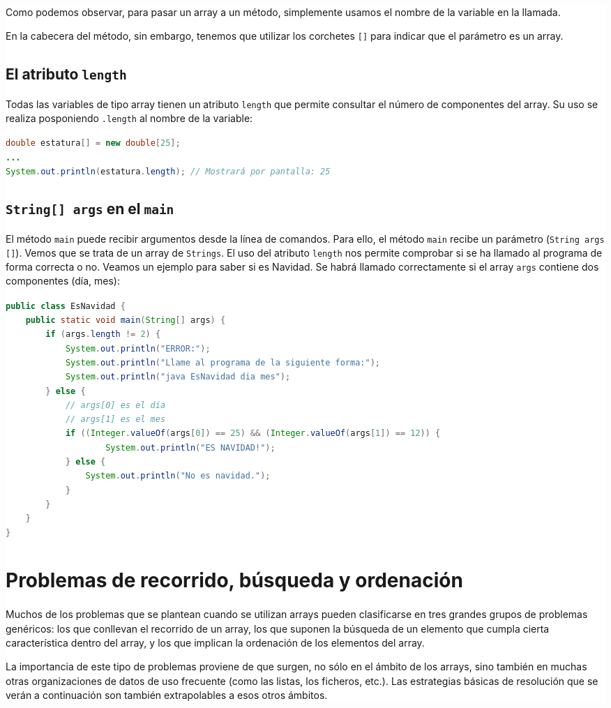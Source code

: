 Como podemos observar, para pasar un array a un método, simplemente usamos el nombre de la variable en la llamada.

En la cabecera del método, sin embargo, tenemos que utilizar los corchetes `[]` para indicar que el parámetro es un array.

## El atributo `length`

Todas las variables de tipo array tienen un atributo `length` que permite consultar el número de componentes del array. Su uso se realiza posponiendo `.length` al nombre de la variable:

```java
double estatura[] = new double[25];
...
System.out.println(estatura.length); // Mostrará por pantalla: 25
```

## `String[] args` en el `main`

El método `main` puede recibir argumentos desde la línea de comandos. Para ello, el método `main` recibe un parámetro (`String args[]`). Vemos que se trata de un array de `Strings`. El uso del atributo `length` nos permite comprobar si se ha llamado al programa de forma correcta o no. Veamos un ejemplo para saber si es Navidad. Se habrá llamado correctamente si el array `args` contiene dos componentes (día, mes):

```java
public class EsNavidad {
    public static void main(String[] args) {
        if (args.length != 2) {
            System.out.println("ERROR:");
            System.out.println("Llame al programa de la siguiente forma:");
            System.out.println("java EsNavidad dia mes");
        } else {
            // args[0] es el día
            // args[1] es el mes
            if ((Integer.valueOf(args[0]) == 25) && (Integer.valueOf(args[1]) == 12)) {
                    System.out.println("ES NAVIDAD!");
            } else {
                System.out.println("No es navidad.");
            }
        }
    }
}
```

# Problemas de recorrido, búsqueda y ordenación

Muchos de los problemas que se plantean cuando se utilizan arrays pueden clasificarse en tres grandes grupos de problemas genéricos: los que conllevan el recorrido de un array, los que suponen la búsqueda de un elemento que cumpla cierta característica dentro del array, y los que implican la ordenación de los elementos del array.

La importancia de este tipo de problemas proviene de que surgen, no sólo en el ámbito de los arrays, sino también en muchas otras organizaciones de datos de uso frecuente (como las listas, los ficheros, etc.). Las estrategias básicas de resolución que se verán a continuación son también extrapolables a esos otros ámbitos.
